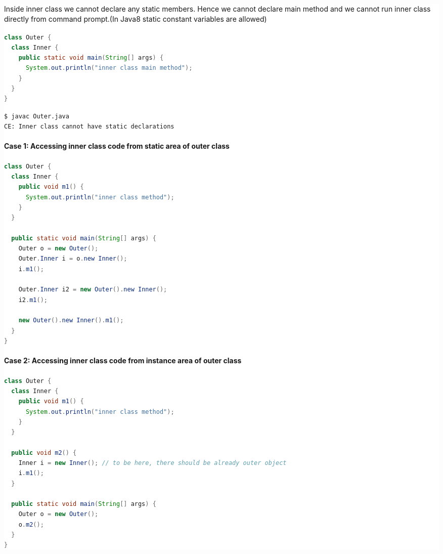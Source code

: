Inside inner class we cannot declare any static members. Hence we cannot declare
main method and we cannot run inner class directly from command prompt.(In Java8
static constant variables are allowed)

```java
class Outer {
  class Inner {
    public static void main(String[] args) {
      System.out.println("inner class main method");
    }
  }
}
```

```shell
$ javac Outer.java
CE: Inner class cannot have static declarations
```

#### Case 1: Accessing inner class code from static area of outer class


```java
class Outer {
  class Inner {
    public void m1() {
      System.out.println("inner class method");
    }
  }

  public static void main(String[] args) {
    Outer o = new Outer();
    Outer.Inner i = o.new Inner();
    i.m1();

    Outer.Inner i2 = new Outer().new Inner();
    i2.m1();

    new Outer().new Inner().m1();
  }
}
```

#### Case 2: Accessing inner class code from instance area of outer class


```java
class Outer {
  class Inner {
    public void m1() {
      System.out.println("inner class method");
    }
  }

  public void m2() {
    Inner i = new Inner(); // to be here, there should be already outer object
    i.m1();
  }

  public static void main(String[] args) {
    Outer o = new Outer();
    o.m2();
  }
}
```
